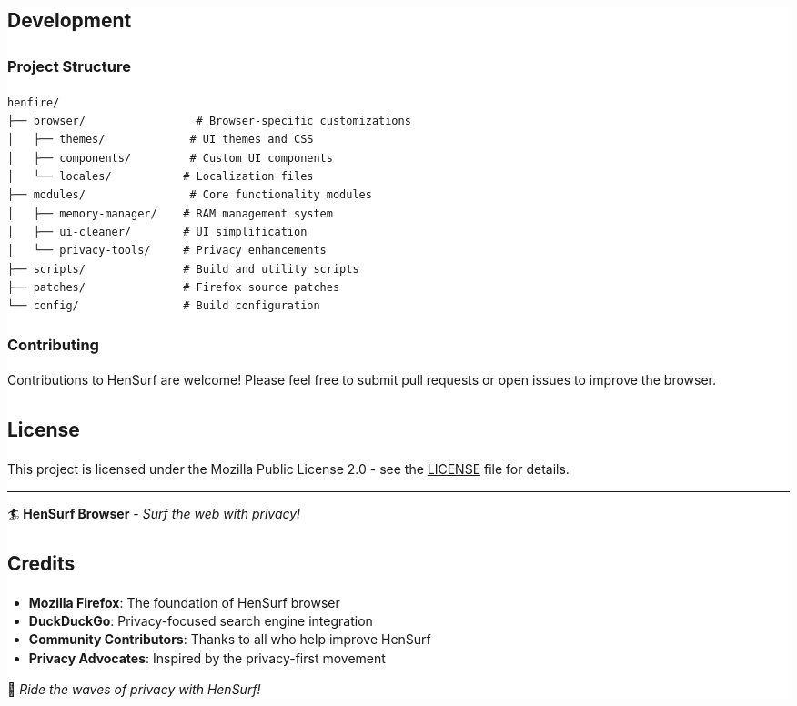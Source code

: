 ## Development

### Project Structure
```
henfire/
├── browser/                 # Browser-specific customizations
│   ├── themes/             # UI themes and CSS
│   ├── components/         # Custom UI components
│   └── locales/           # Localization files
├── modules/                # Core functionality modules
│   ├── memory-manager/    # RAM management system
│   ├── ui-cleaner/        # UI simplification
│   └── privacy-tools/     # Privacy enhancements
├── scripts/               # Build and utility scripts
├── patches/               # Firefox source patches
└── config/                # Build configuration
```

### Contributing

Contributions to HenSurf are welcome! Please feel free to submit pull requests or open issues to improve the browser.

## License

This project is licensed under the Mozilla Public License 2.0 - see the [LICENSE](LICENSE) file for details.

---

🏄 **HenSurf Browser** - *Surf the web with privacy!*

## Credits

- **Mozilla Firefox**: The foundation of HenSurf browser
- **DuckDuckGo**: Privacy-focused search engine integration
- **Community Contributors**: Thanks to all who help improve HenSurf
- **Privacy Advocates**: Inspired by the privacy-first movement

🌊 *Ride the waves of privacy with HenSurf!*